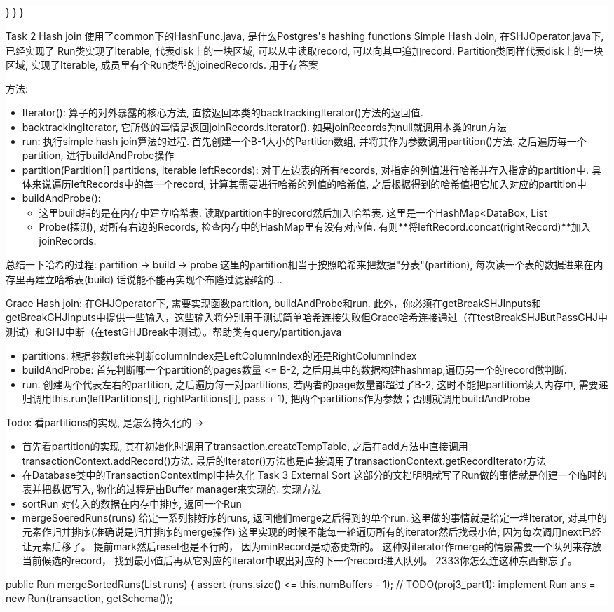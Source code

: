   }
  }
  }

Task 2 Hash join
使用了common下的HashFunc.java, 是什么Postgres's hashing functions
Simple Hash Join, 在SHJOperator.java下, 已经实现了
Run类实现了Iterable<Record>, 代表disk上的一块区域, 可以从中读取record, 可以向其中追加record.
Partition类同样代表disk上的一块区域, 实现了Iterable<record>,
成员里有个Run类型的joinedRecords. 用于存答案

方法:
- Iterator(): 算子的对外暴露的核心方法, 直接返回本类的backtrackingIterator()方法的返回值.
- backtrackingIterator, 它所做的事情是返回joinRecords.iterator(). 如果joinRecords为null就调用本类的run方法
- run: 执行simple hash join算法的过程. 首先创建一个B-1大小的Partition数组, 并将其作为参数调用partition()方法. 之后遍历每一个partition, 进行buildAndProbe操作
- partition(Partition[] partitions, Iterable<Record> leftRecords): 对于左边表的所有records, 对指定的列值进行哈希并存入指定的partition中. 具体来说遍历leftRecords中的每一个record, 计算其需要进行哈希的列值的哈希值, 之后根据得到的哈希值把它加入对应的partition中
- buildAndProbe():
    - 这里build指的是在内存中建立哈希表. 读取partition中的record然后加入哈希表. 这里是一个HashMap<DataBox, List<Record>
    - Probe(探测), 对所有右边的Records, 检查内存中的HashMap里有没有对应值. 有则**将leftRecord.concat(rightRecord)**加入joinRecords.

总结一下哈希的过程: partition -> build -> probe
这里的partition相当于按照哈希来把数据"分表"(partition), 每次读一个表的数据进来在内存里再建立哈希表(build)
话说能不能再实现个布隆过滤器啥的...

Grace Hash join: 在GHJOperator下, 需要实现函数partition, buildAndProbe和run. 此外，你必须在getBreakSHJInputs和getBreakGHJInputs中提供一些输入，这些输入将分别用于测试简单哈希连接失败但Grace哈希连接通过（在testBreakSHJButPassGHJ中测试）和GHJ中断（在testGHJBreak中测试）。帮助类有query/partition.java
- partitions: 根据参数left来判断columnIndex是LeftColumnIndex的还是RightColumnIndex
- buildAndProbe: 首先判断哪一个partition的pages数量 <= B-2, 之后用其中的数据构建hashmap,遍历另一个的record做判断.
- run. 创建两个代表左右的partition, 之后遍历每一对partitions, 若两者的page数量都超过了B-2, 这时不能把partition读入内存中, 需要递归调用this.run(leftPartitions[i], rightPartitions[i], pass + 1), 把两个partitions作为参数；否则就调用buildAndProbe

Todo: 看partitions的实现, 是怎么持久化的 ->
- 首先看partition的实现, 其在初始化时调用了transaction.createTempTable, 之后在add方法中直接调用transactionContext.addRecord()方法. 最后的Iterator()方法也是直接调用了transactionContext.getRecordIterator方法
- 在Database类中的TransactionContextImpl中持久化
  Task 3 External Sort
  这部分的文档明明就写了Run做的事情就是创建一个临时的表并把数据写入, 物化的过程是由Buffer manager来实现的.
  实现方法
- sortRun 对传入的数据在内存中排序, 返回一个Run
- mergeSoeredRuns(runs) 给定一系列排好序的runs, 返回他们merge之后得到的单个run. 这里做的事情就是给定一堆Iterator, 对其中的元素作归并排序(准确说是归并排序的merge操作)
  这里实现的时候不能每一轮遍历所有的iterator然后找最小值, 因为每次调用next已经让元素后移了。 提前mark然后reset也是不行的， 因为minRecord是动态更新的。 这种对iterator作merge的情景需要一个队列来存放当前候选的record， 找到最小值后再从它对应的iterator中取出对应的下一个record进入队列。
  2333你怎么连这种东西都忘了。


public Run mergeSortedRuns(List<Run> runs) {
assert (runs.size() <= this.numBuffers - 1);
// TODO(proj3_part1): implement
Run ans = new Run(transaction, getSchema());
